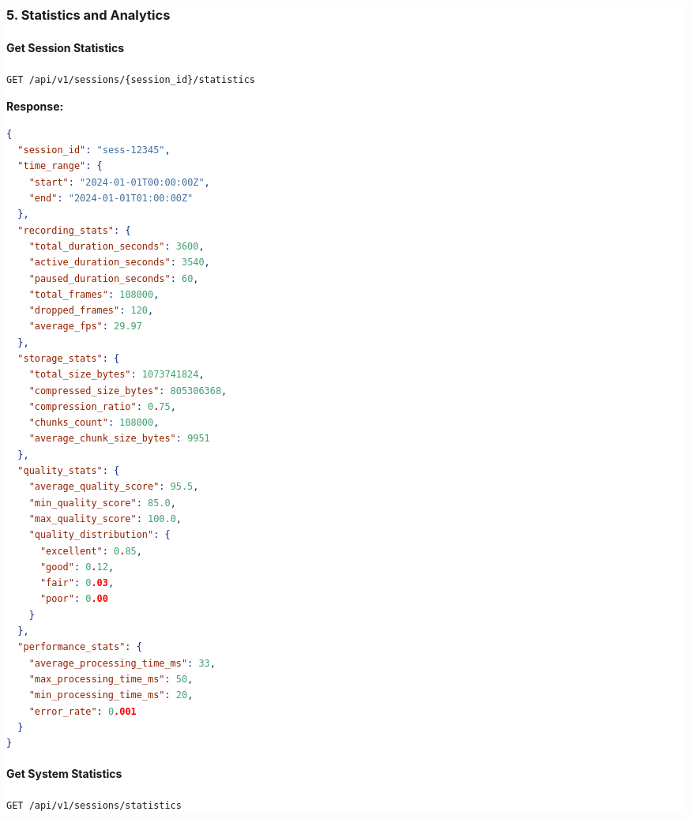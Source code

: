 ### 5. Statistics and Analytics

#### Get Session Statistics
```http
GET /api/v1/sessions/{session_id}/statistics
```

**Response:**
```json
{
  "session_id": "sess-12345",
  "time_range": {
    "start": "2024-01-01T00:00:00Z",
    "end": "2024-01-01T01:00:00Z"
  },
  "recording_stats": {
    "total_duration_seconds": 3600,
    "active_duration_seconds": 3540,
    "paused_duration_seconds": 60,
    "total_frames": 108000,
    "dropped_frames": 120,
    "average_fps": 29.97
  },
  "storage_stats": {
    "total_size_bytes": 1073741824,
    "compressed_size_bytes": 805306368,
    "compression_ratio": 0.75,
    "chunks_count": 108000,
    "average_chunk_size_bytes": 9951
  },
  "quality_stats": {
    "average_quality_score": 95.5,
    "min_quality_score": 85.0,
    "max_quality_score": 100.0,
    "quality_distribution": {
      "excellent": 0.85,
      "good": 0.12,
      "fair": 0.03,
      "poor": 0.00
    }
  },
  "performance_stats": {
    "average_processing_time_ms": 33,
    "max_processing_time_ms": 50,
    "min_processing_time_ms": 20,
    "error_rate": 0.001
  }
}
```

#### Get System Statistics
```http
GET /api/v1/sessions/statistics
```
